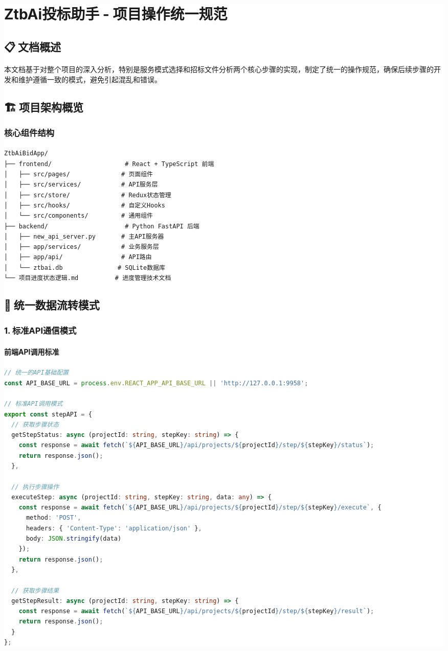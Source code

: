 # ZtbAi投标助手 - 项目操作统一规范

## 📋 文档概述

本文档基于对整个项目的深入分析，特别是服务模式选择和招标文件分析两个核心步骤的实现，制定了统一的操作规范，确保后续步骤的开发和维护遵循一致的模式，避免引起混乱和错误。

## 🏗️ 项目架构概览

### 核心组件结构
```
ZtbAiBidApp/
├── frontend/                    # React + TypeScript 前端
│   ├── src/pages/              # 页面组件
│   ├── src/services/           # API服务层
│   ├── src/store/              # Redux状态管理
│   ├── src/hooks/              # 自定义Hooks
│   └── src/components/         # 通用组件
├── backend/                     # Python FastAPI 后端
│   ├── new_api_server.py       # 主API服务器
│   ├── app/services/           # 业务服务层
│   ├── app/api/                # API路由
│   └── ztbai.db               # SQLite数据库
└── 项目进度状态逻辑.md          # 进度管理技术文档
```

## 🔄 统一数据流转模式

### 1. 标准API通信模式

#### 前端API调用标准
```typescript
// 统一的API基础配置
const API_BASE_URL = process.env.REACT_APP_API_BASE_URL || 'http://127.0.0.1:9958';

// 标准API调用模式
export const stepAPI = {
  // 获取步骤状态
  getStepStatus: async (projectId: string, stepKey: string) => {
    const response = await fetch(`${API_BASE_URL}/api/projects/${projectId}/step/${stepKey}/status`);
    return response.json();
  },
  
  // 执行步骤操作
  executeStep: async (projectId: string, stepKey: string, data: any) => {
    const response = await fetch(`${API_BASE_URL}/api/projects/${projectId}/step/${stepKey}/execute`, {
      method: 'POST',
      headers: { 'Content-Type': 'application/json' },
      body: JSON.stringify(data)
    });
    return response.json();
  },
  
  // 获取步骤结果
  getStepResult: async (projectId: string, stepKey: string) => {
    const response = await fetch(`${API_BASE_URL}/api/projects/${projectId}/step/${stepKey}/result`);
    return response.json();
  }
};
```